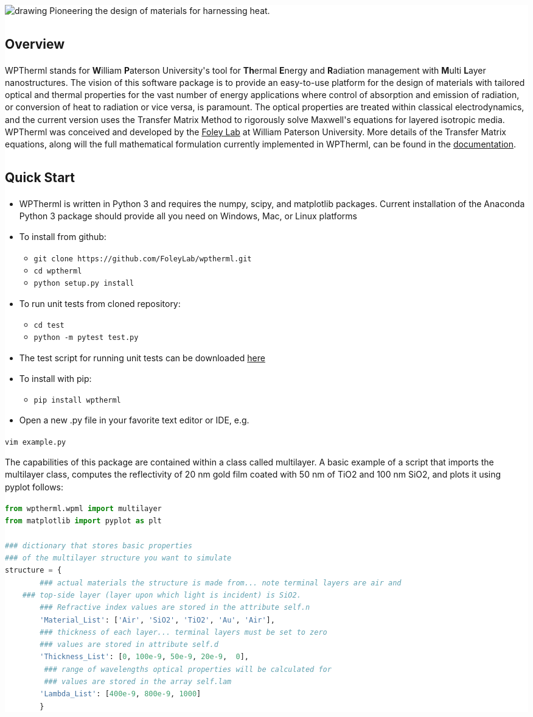<img src="Logo/WPtherml.png" alt="drawing" width="200"/> 
Pioneering the design of materials for harnessing heat.

## Overview
WPTherml stands for **W**illiam **P**aterson University's tool for **Th**ermal **E**nergy and **R**adiation management with **M**ulti **L**ayer nanostructures.
The vision of this software package is to provide an easy-to-use platform for the design of materials with tailored optical and thermal properties for
the vast number of energy applications where control of absorption and emission of radiation, or conversion of heat to radiation or vice versa, is paramount.
The optical properties are treated within classical electrodynamics, and the current version uses the Transfer Matrix Method to rigorously solve Maxwell's equations
for layered isotropic media.  WPTherml was conceived and developed by the [Foley Lab](https://foleylab.github.io) at William Paterson University. More details of the Transfer Matrix equations, along will the full mathematical formulation currently implemented in WPTherml, can be found in
the [documentation](https://github.com/FoleyLab/wptherml/blob/master/docs/Equations.pdf).

## Quick Start
- WPTherml is written in Python 3 and requires the numpy, scipy, and matplotlib packages.  Current installation of the Anaconda Python 3 package should provide all you need 
on Windows, Mac, or Linux platforms
- To install from github: 
   * `git clone https://github.com/FoleyLab/wptherml.git`
   * `cd wptherml`
   * `python setup.py install`

- To run unit tests from cloned repository:
   * `cd test`
   * `python -m pytest test.py`

- The test script for running unit tests can be downloaded [here](https://github.com/FoleyLab/wptherml/blob/dev/test/test.py)
   
- To install with pip:
   * `pip install wptherml`


- Open a new .py file in your favorite text editor or IDE, e.g.

`vim example.py`

The capabilities of this package are contained within a class called multilayer.  A basic example 
of a script that imports the multilayer class, computes the reflectivity of 20 nm gold film coated with 50 nm of 
TiO2 and 100 nm SiO2, and plots
it using pyplot follows:

```python
from wptherml.wpml import multilayer
from matplotlib import pyplot as plt

### dictionary that stores basic properties 
### of the multilayer structure you want to simulate
structure = {
        ### actual materials the structure is made from... note terminal layers are air and
   	### top-side layer (layer upon which light is incident) is SiO2.
        ### Refractive index values are stored in the attribute self.n
        'Material_List': ['Air', 'SiO2', 'TiO2', 'Au', 'Air'],
        ### thickness of each layer... terminal layers must be set to zero
        ### values are stored in attribute self.d
        'Thickness_List': [0, 100e-9, 50e-9, 20e-9,  0],
         ### range of wavelengths optical properties will be calculated for
         ### values are stored in the array self.lam
        'Lambda_List': [400e-9, 800e-9, 1000]
        }
```